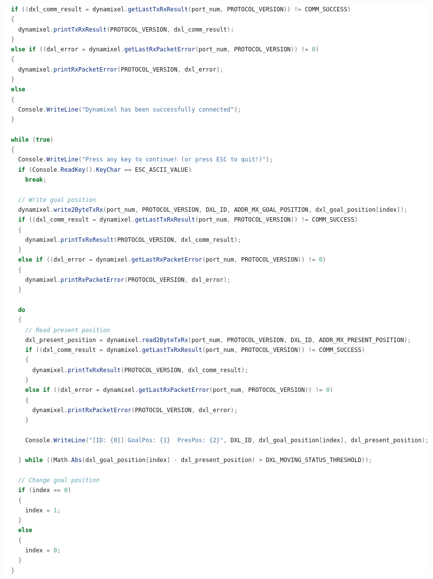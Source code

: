 ``` cs
  if ((dxl_comm_result = dynamixel.getLastTxRxResult(port_num, PROTOCOL_VERSION)) != COMM_SUCCESS)
  {
    dynamixel.printTxRxResult(PROTOCOL_VERSION, dxl_comm_result);
  }
  else if ((dxl_error = dynamixel.getLastRxPacketError(port_num, PROTOCOL_VERSION)) != 0)
  {
    dynamixel.printRxPacketError(PROTOCOL_VERSION, dxl_error);
  }
  else
  {
    Console.WriteLine("Dynamixel has been successfully connected");
  }

  while (true)
  {
    Console.WriteLine("Press any key to continue! (or press ESC to quit!)");
    if (Console.ReadKey().KeyChar == ESC_ASCII_VALUE)
      break;

    // Write goal position
    dynamixel.write2ByteTxRx(port_num, PROTOCOL_VERSION, DXL_ID, ADDR_MX_GOAL_POSITION, dxl_goal_position[index]);
    if ((dxl_comm_result = dynamixel.getLastTxRxResult(port_num, PROTOCOL_VERSION)) != COMM_SUCCESS)
    {
      dynamixel.printTxRxResult(PROTOCOL_VERSION, dxl_comm_result);
    }
    else if ((dxl_error = dynamixel.getLastRxPacketError(port_num, PROTOCOL_VERSION)) != 0)
    {
      dynamixel.printRxPacketError(PROTOCOL_VERSION, dxl_error);
    }

    do
    {
      // Read present position
      dxl_present_position = dynamixel.read2ByteTxRx(port_num, PROTOCOL_VERSION, DXL_ID, ADDR_MX_PRESENT_POSITION);
      if ((dxl_comm_result = dynamixel.getLastTxRxResult(port_num, PROTOCOL_VERSION)) != COMM_SUCCESS)
      {
        dynamixel.printTxRxResult(PROTOCOL_VERSION, dxl_comm_result);
      }
      else if ((dxl_error = dynamixel.getLastRxPacketError(port_num, PROTOCOL_VERSION)) != 0)
      {
        dynamixel.printRxPacketError(PROTOCOL_VERSION, dxl_error);
      }

      Console.WriteLine("[ID: {0}] GoalPos: {1}  PresPos: {2}", DXL_ID, dxl_goal_position[index], dxl_present_position);

    } while ((Math.Abs(dxl_goal_position[index] - dxl_present_position) > DXL_MOVING_STATUS_THRESHOLD));

    // Change goal position
    if (index == 0)
    {
      index = 1;
    }
    else
    {
      index = 0;
    }
  }
```